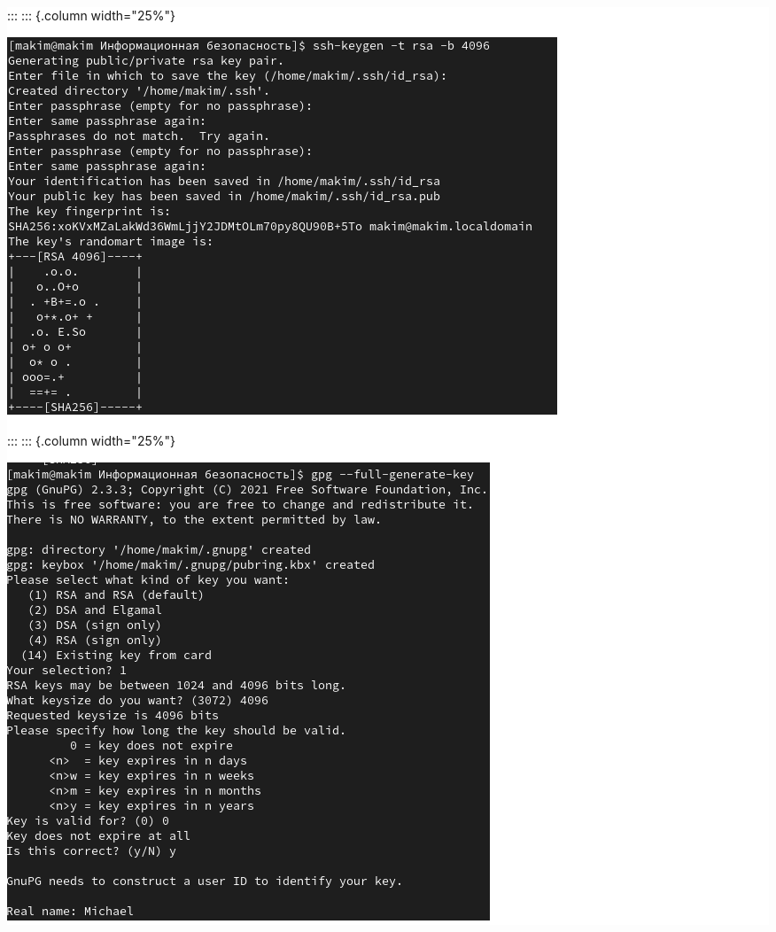 :::
::: {.column width="25%"}

![](image/Screenshot_19.png)

:::
::: {.column width="25%"}

![](image/Screenshot_20.png)
